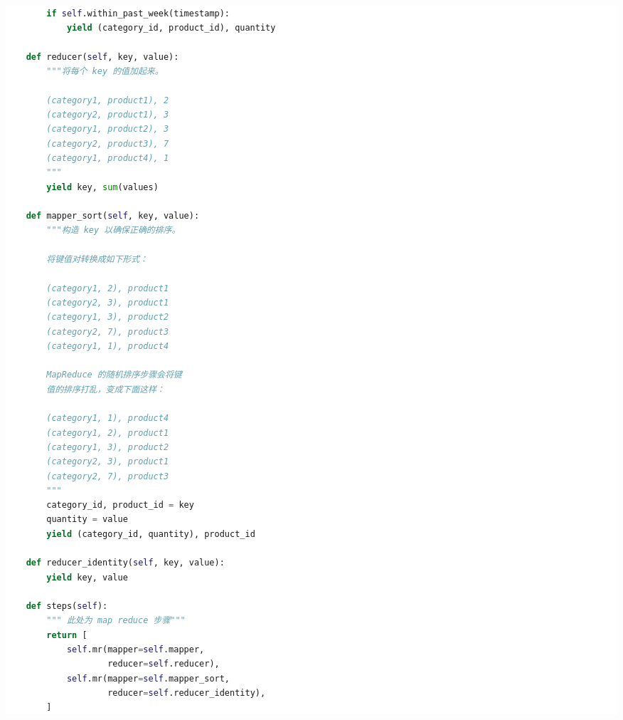 ```python
        if self.within_past_week(timestamp):
            yield (category_id, product_id), quantity

    def reducer(self, key, value):
        """将每个 key 的值加起来。

        (category1, product1), 2
        (category2, product1), 3
        (category1, product2), 3
        (category2, product3), 7
        (category1, product4), 1
        """
        yield key, sum(values)

    def mapper_sort(self, key, value):
        """构造 key 以确保正确的排序。

        将键值对转换成如下形式：

        (category1, 2), product1
        (category2, 3), product1
        (category1, 3), product2
        (category2, 7), product3
        (category1, 1), product4

        MapReduce 的随机排序步骤会将键
        值的排序打乱，变成下面这样：

        (category1, 1), product4
        (category1, 2), product1
        (category1, 3), product2
        (category2, 3), product1
        (category2, 7), product3
        """
        category_id, product_id = key
        quantity = value
        yield (category_id, quantity), product_id

    def reducer_identity(self, key, value):
        yield key, value

    def steps(self):
        """ 此处为 map reduce 步骤"""
        return [
            self.mr(mapper=self.mapper,
                    reducer=self.reducer),
            self.mr(mapper=self.mapper_sort,
                    reducer=self.reducer_identity),
        ]
```
